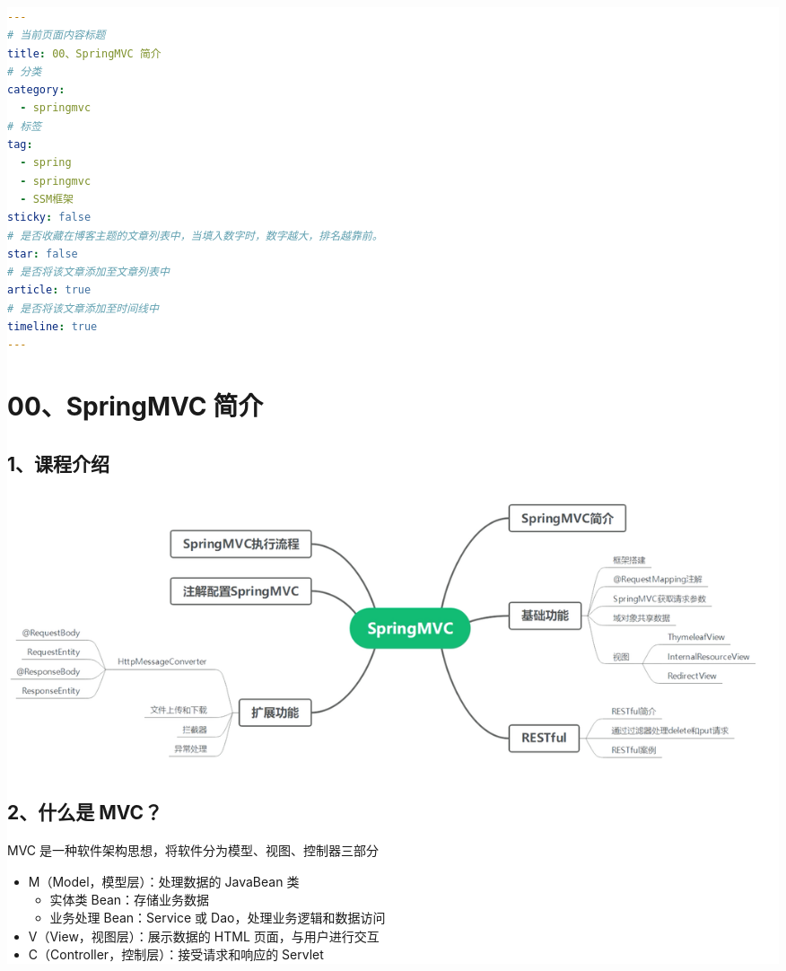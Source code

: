 ```yaml
---
# 当前页面内容标题
title: 00、SpringMVC 简介
# 分类
category:
  - springmvc
# 标签
tag: 
  - spring
  - springmvc
  - SSM框架
sticky: false
# 是否收藏在博客主题的文章列表中，当填入数字时，数字越大，排名越靠前。
star: false
# 是否将该文章添加至文章列表中
article: true
# 是否将该文章添加至时间线中
timeline: true
---
```


#  00、SpringMVC 简介

## 1、课程介绍

![image-20220313095312928](./images/bGCqw6mIrO8sxTj-20230305135941000.png)

## 2、什么是 MVC？

MVC 是一种软件架构思想，将软件分为模型、视图、控制器三部分

- M（Model，模型层）：处理数据的 JavaBean 类
  - 实体类 Bean：存储业务数据
  - 业务处理 Bean：Service 或 Dao，处理业务逻辑和数据访问
- V（View，视图层）：展示数据的 HTML 页面，与用户进行交互
- C（Controller，控制层）：接受请求和响应的 Servlet
